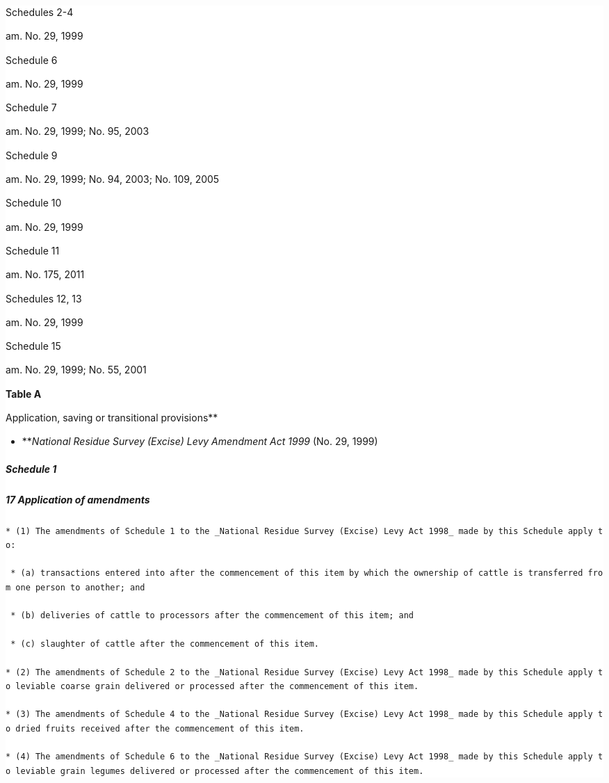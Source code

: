 Schedules 2-4 	

am. No. 29, 1999

Schedule 6 	

am. No. 29, 1999

Schedule 7 	

am. No. 29, 1999; No. 95, 2003

Schedule 9 	

am. No. 29, 1999; No. 94, 2003; No. 109, 2005

Schedule 10 	

am. No. 29, 1999

Schedule 11	

am. No. 175, 2011

Schedules 12, 13 	

am. No. 29, 1999

Schedule 15 	

am. No. 29, 1999; No. 55, 2001


**Table A**


Application, saving or transitional provisions**

   * **_National Residue Survey (Excise) Levy Amendment Act 1999_ (No. 29, 1999)

##### Schedule 1

##### 17  Application of amendments

    * (1) The amendments of Schedule 1 to the _National Residue Survey (Excise) Levy Act 1998_ made by this Schedule apply to:

     * (a) transactions entered into after the commencement of this item by which the ownership of cattle is transferred from one person to another; and

     * (b) deliveries of cattle to processors after the commencement of this item; and

     * (c) slaughter of cattle after the commencement of this item.

    * (2) The amendments of Schedule 2 to the _National Residue Survey (Excise) Levy Act 1998_ made by this Schedule apply to leviable coarse grain delivered or processed after the commencement of this item.

    * (3) The amendments of Schedule 4 to the _National Residue Survey (Excise) Levy Act 1998_ made by this Schedule apply to dried fruits received after the commencement of this item.

    * (4) The amendments of Schedule 6 to the _National Residue Survey (Excise) Levy Act 1998_ made by this Schedule apply to leviable grain legumes delivered or processed after the commencement of this item.
